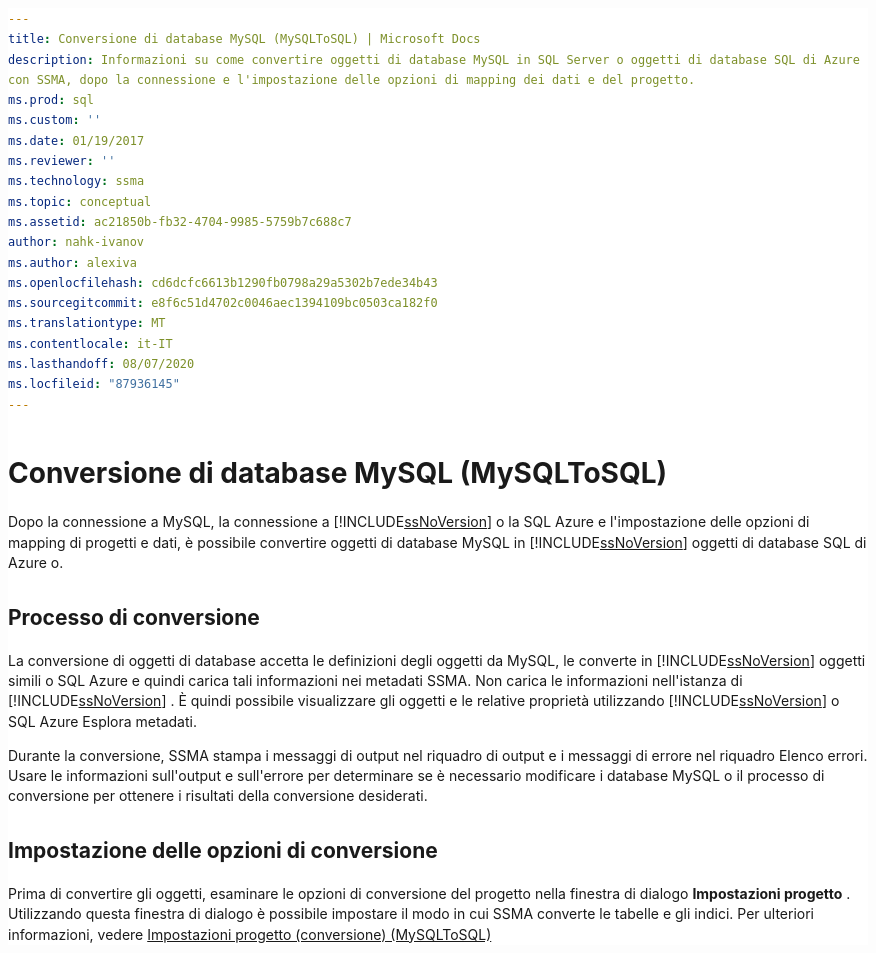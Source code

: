 ```yaml
---
title: Conversione di database MySQL (MySQLToSQL) | Microsoft Docs
description: Informazioni su come convertire oggetti di database MySQL in SQL Server o oggetti di database SQL di Azure con SSMA, dopo la connessione e l'impostazione delle opzioni di mapping dei dati e del progetto.
ms.prod: sql
ms.custom: ''
ms.date: 01/19/2017
ms.reviewer: ''
ms.technology: ssma
ms.topic: conceptual
ms.assetid: ac21850b-fb32-4704-9985-5759b7c688c7
author: nahk-ivanov
ms.author: alexiva
ms.openlocfilehash: cd6dcfc6613b1290fb0798a29a5302b7ede34b43
ms.sourcegitcommit: e8f6c51d4702c0046aec1394109bc0503ca182f0
ms.translationtype: MT
ms.contentlocale: it-IT
ms.lasthandoff: 08/07/2020
ms.locfileid: "87936145"
---
```

# <a name="converting-mysql-databases-mysqltosql"></a>Conversione di database MySQL (MySQLToSQL)
Dopo la connessione a MySQL, la connessione a [!INCLUDE[ssNoVersion](../../includes/ssnoversion-md.md)] o la SQL Azure e l'impostazione delle opzioni di mapping di progetti e dati, è possibile convertire oggetti di database MySQL in [!INCLUDE[ssNoVersion](../../includes/ssnoversion-md.md)] oggetti di database SQL di Azure o.  
  
## <a name="the-conversion-process"></a>Processo di conversione  
La conversione di oggetti di database accetta le definizioni degli oggetti da MySQL, le converte in [!INCLUDE[ssNoVersion](../../includes/ssnoversion-md.md)] oggetti simili o SQL Azure e quindi carica tali informazioni nei metadati SSMA. Non carica le informazioni nell'istanza di [!INCLUDE[ssNoVersion](../../includes/ssnoversion-md.md)] . È quindi possibile visualizzare gli oggetti e le relative proprietà utilizzando [!INCLUDE[ssNoVersion](../../includes/ssnoversion-md.md)] o SQL Azure Esplora metadati.  
  
Durante la conversione, SSMA stampa i messaggi di output nel riquadro di output e i messaggi di errore nel riquadro Elenco errori. Usare le informazioni sull'output e sull'errore per determinare se è necessario modificare i database MySQL o il processo di conversione per ottenere i risultati della conversione desiderati.  
  
## <a name="setting-conversion-options"></a>Impostazione delle opzioni di conversione  
Prima di convertire gli oggetti, esaminare le opzioni di conversione del progetto nella finestra di dialogo **Impostazioni progetto** . Utilizzando questa finestra di dialogo è possibile impostare il modo in cui SSMA converte le tabelle e gli indici. Per ulteriori informazioni, vedere [Impostazioni progetto &#40;conversione&#41; &#40;MySQLToSQL&#41;](../../ssma/mysql/project-settings-conversion-mysqltosql.md)  
  